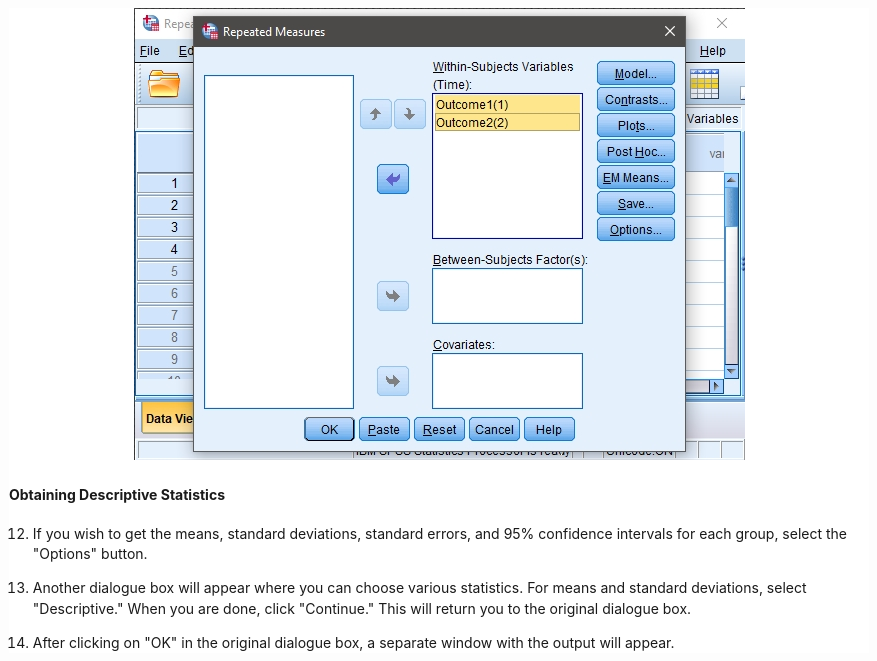 <p align="center"><kbd><img src="image47.png"></kbd></p>

#### Obtaining Descriptive Statistics

 12. If you wish to get the 
 means, standard
 deviations, standard 
 errors, and 95% confidence 
 intervals for each group,
 select the "Options" 
 button.

 13. Another dialogue box will
 appear where you can 
 choose various statistics. 
 For means and standard 
 deviations, select 
 "Descriptive." When you
 are done, click
 "Continue." This will
 return you to the original 
 dialogue box.

 14. After clicking on "OK" in
 the original dialogue box, 
 a separate window with the 
 output will appear.
